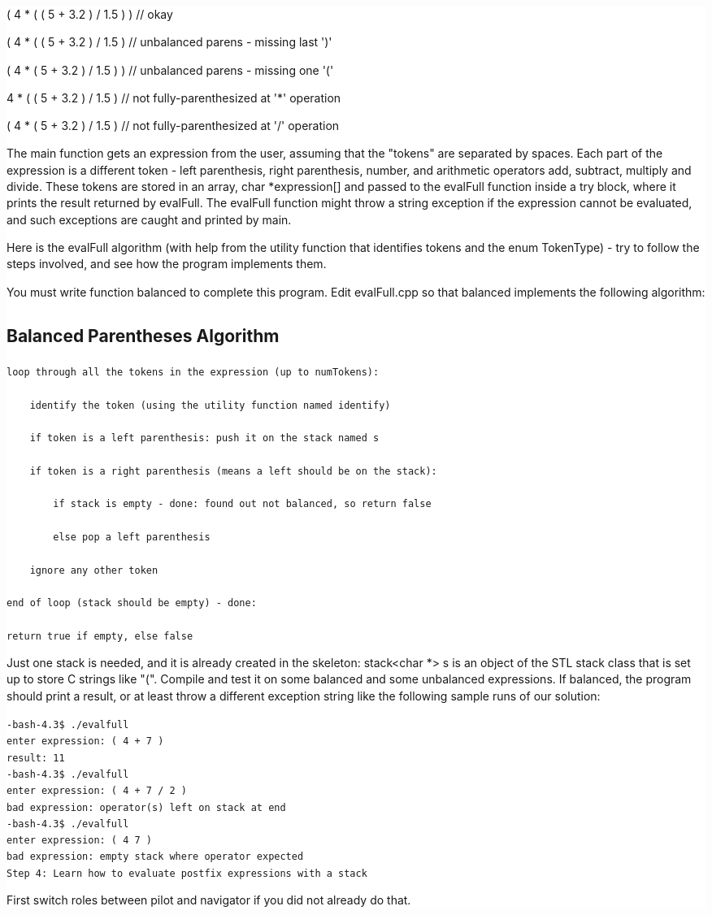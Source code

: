 ( 4 * ( ( 5 + 3.2 ) / 1.5 ) )  // okay

( 4 * ( ( 5 + 3.2 ) / 1.5 )    // unbalanced parens - missing last ')'

( 4 * ( 5 + 3.2 ) / 1.5 ) )    // unbalanced parens - missing one '('

4 * ( ( 5 + 3.2 ) / 1.5 )      // not fully-parenthesized at '*' operation

( 4 * ( 5 + 3.2 ) / 1.5 )      // not fully-parenthesized at '/' operation

The main function gets an expression from the user, assuming that the "tokens" are separated by spaces. Each part of the expression is a different token - left parenthesis, right parenthesis, number, and arithmetic operators add, subtract, multiply and divide. These tokens are stored in an array, char *expression[] and passed to the evalFull function inside a try block, where it prints the result returned by evalFull. The evalFull function might throw a string exception if the expression cannot be evaluated, and such exceptions are caught and printed by main.

Here is the evalFull algorithm (with help from the utility function that identifies tokens and the enum TokenType) - try to follow the steps involved, and see how the program implements them.

You must write function balanced to complete this program. Edit evalFull.cpp so that balanced implements the following algorithm:

## Balanced Parentheses Algorithm

    loop through all the tokens in the expression (up to numTokens):

        identify the token (using the utility function named identify)
    
        if token is a left parenthesis: push it on the stack named s
    
        if token is a right parenthesis (means a left should be on the stack):
    
            if stack is empty - done: found out not balanced, so return false
        
            else pop a left parenthesis
        
        ignore any other token
    
    end of loop (stack should be empty) - done: 

    return true if empty, else false

Just one stack is needed, and it is already created in the skeleton: stack<char *> s is an object of the STL stack class that is set up to store C strings like "(".
Compile and test it on some balanced and some unbalanced expressions. If balanced, the program should print a result, or at least throw a different exception string like the following sample runs of our solution:

```
-bash-4.3$ ./evalfull
enter expression: ( 4 + 7 )
result: 11
-bash-4.3$ ./evalfull
enter expression: ( 4 + 7 / 2 )
bad expression: operator(s) left on stack at end
-bash-4.3$ ./evalfull
enter expression: ( 4 7 )
bad expression: empty stack where operator expected
Step 4: Learn how to evaluate postfix expressions with a stack
```
First switch roles between pilot and navigator if you did not already do that.
